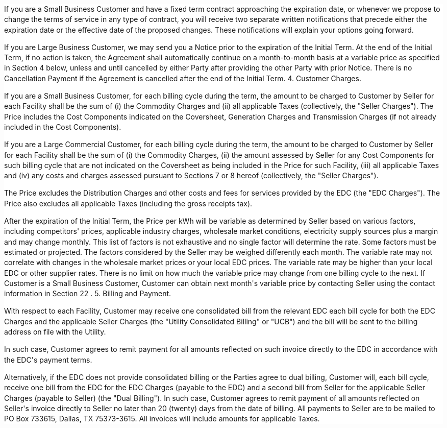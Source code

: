 If you are a Small Business Customer and have a fixed term contract approaching the expiration date, or whenever we propose to change the terms of service in any type of contract, you will receive two separate written notifications that precede either the expiration date or the effective date of the proposed changes. These notifications will explain your options going forward.

If you are Large Business Customer, we may send you a Notice prior to the expiration of the Initial Term.
At the end of the Initial Term, if no action is taken, the Agreement shall automatically continue on a month-to-month basis at a variable price as specified in Section 4 below, unless and until cancelled by either Party after providing the other Party with prior Notice. There is no Cancellation Payment if the Agreement is cancelled after the end of the Initial Term.
4. Customer Charges.

If you are a Small Business Customer, for each billing cycle during the term, the amount to be charged to Customer by Seller for each Facility shall be the sum of (i) the Commodity Charges and (ii) all applicable Taxes (collectively, the "Seller Charges"). The Price includes the Cost Components indicated on the Coversheet, Generation Charges and Transmission Charges (if not already included in the Cost Components).

If you are a Large Commercial Customer, for each billing cycle during the term, the amount to be charged to Customer by Seller for each Facility shall be the sum of (i) the Commodity Charges, (ii) the amount assessed by Seller for any Cost Components for such billing cycle that are not indicated on the Coversheet as being included in the Price for such Facility, (iii) all applicable Taxes and (iv) any costs and charges assessed pursuant to Sections 7 or 8 hereof (collectively, the "Seller Charges").

The Price excludes the Distribution Charges and other costs and fees for services provided by the EDC (the "EDC Charges"). The Price also excludes all applicable Taxes (including the gross receipts tax).

After the expiration of the Initial Term, the Price per kWh will be variable as determined by Seller based on various factors, including competitors' prices, applicable industry charges, wholesale market conditions, electricity supply sources plus a margin and may change monthly. This list of factors is not exhaustive and no single factor will determine the rate. Some factors must be estimated or projected. The factors considered by the Seller may be weighed differently each month. The variable rate may not correlate with changes in the wholesale market prices or your local EDC prices. The variable rate may be higher than your local EDC or other supplier rates. There is no limit on how much the variable price may change from one billing cycle to the next. If Customer is a Small Business Customer, Customer can obtain next month's variable price by contacting Seller using the contact information in Section 22 .
5. Billing and Payment.

With respect to each Facility, Customer may receive one consolidated bill from the relevant EDC each bill cycle for both the EDC Charges and the applicable Seller Charges (the "Utility Consolidated Billing" or "UCB") and the bill will be sent to the billing address on file with the Utility.

In such case, Customer agrees to remit payment for all amounts reflected on such invoice directly to the EDC in accordance with the EDC's payment terms.

Alternatively, if the EDC does not provide consolidated billing or the Parties agree to dual billing, Customer will, each bill cycle, receive one bill from the EDC for the EDC Charges (payable to the EDC) and a second bill from Seller for the applicable Seller Charges (payable to Seller) (the "Dual Billing"). In such case, Customer agrees to remit payment of all amounts reflected on Seller's invoice directly to Seller no later than 20 (twenty) days from the date of billing. All payments to Seller are to be mailed to PO Box 733615, Dallas, TX 75373-3615. All invoices will include amounts for applicable Taxes.
